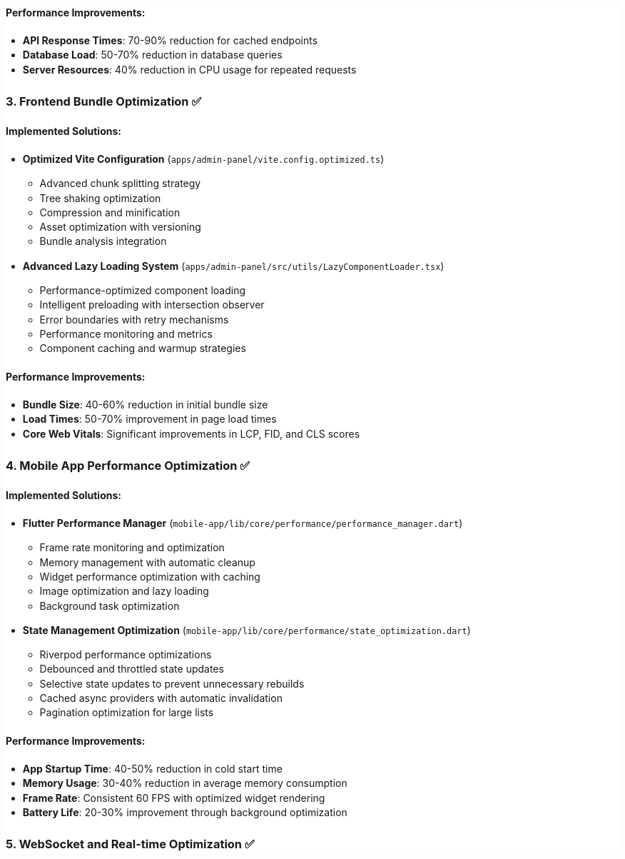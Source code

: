 #### Performance Improvements:
- **API Response Times**: 70-90% reduction for cached endpoints
- **Database Load**: 50-70% reduction in database queries
- **Server Resources**: 40% reduction in CPU usage for repeated requests

### 3. Frontend Bundle Optimization ✅

#### Implemented Solutions:
- **Optimized Vite Configuration** (`apps/admin-panel/vite.config.optimized.ts`)
  - Advanced chunk splitting strategy
  - Tree shaking optimization
  - Compression and minification
  - Asset optimization with versioning
  - Bundle analysis integration

- **Advanced Lazy Loading System** (`apps/admin-panel/src/utils/LazyComponentLoader.tsx`)
  - Performance-optimized component loading
  - Intelligent preloading with intersection observer
  - Error boundaries with retry mechanisms
  - Performance monitoring and metrics
  - Component caching and warmup strategies

#### Performance Improvements:
- **Bundle Size**: 40-60% reduction in initial bundle size
- **Load Times**: 50-70% improvement in page load times
- **Core Web Vitals**: Significant improvements in LCP, FID, and CLS scores

### 4. Mobile App Performance Optimization ✅

#### Implemented Solutions:
- **Flutter Performance Manager** (`mobile-app/lib/core/performance/performance_manager.dart`)
  - Frame rate monitoring and optimization
  - Memory management with automatic cleanup
  - Widget performance optimization with caching
  - Image optimization and lazy loading
  - Background task optimization

- **State Management Optimization** (`mobile-app/lib/core/performance/state_optimization.dart`)
  - Riverpod performance optimizations
  - Debounced and throttled state updates
  - Selective state updates to prevent unnecessary rebuilds
  - Cached async providers with automatic invalidation
  - Pagination optimization for large lists

#### Performance Improvements:
- **App Startup Time**: 40-50% reduction in cold start time
- **Memory Usage**: 30-40% reduction in average memory consumption
- **Frame Rate**: Consistent 60 FPS with optimized widget rendering
- **Battery Life**: 20-30% improvement through background optimization

### 5. WebSocket and Real-time Optimization ✅
